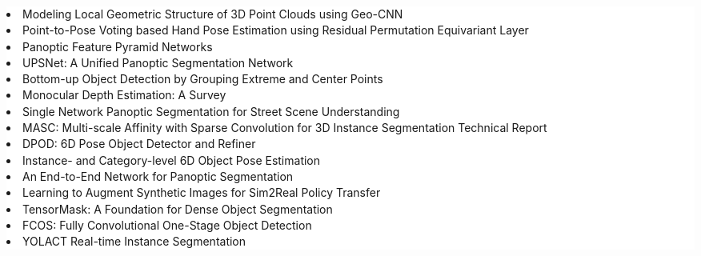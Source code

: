 <li><a target="_blank" href="https://github.com/manjunath5496/Vision-based-Robotic-Grasping-Papers/blob/master/robo(49).pdf" style="text-decoration:none;">Modeling Local Geometric Structure of 3D Point Clouds using Geo-CNN</a></li>
                              
<li><a target="_blank" href="https://github.com/manjunath5496/Vision-based-Robotic-Grasping-Papers/blob/master/robo(50).pdf" style="text-decoration:none;">Point-to-Pose Voting based Hand Pose Estimation using Residual Permutation Equivariant Layer</a></li>
<li><a target="_blank" href="https://github.com/manjunath5496/Vision-based-Robotic-Grasping-Papers/blob/master/robo(51).pdf" style="text-decoration:none;">Panoptic Feature Pyramid Networks</a></li>
<li><a target="_blank" href="https://github.com/manjunath5496/Vision-based-Robotic-Grasping-Papers/blob/master/robo(52).pdf" style="text-decoration:none;">UPSNet: A Unified Panoptic Segmentation Network</a></li>

<li><a target="_blank" href="https://github.com/manjunath5496/Vision-based-Robotic-Grasping-Papers/blob/master/robo(53).pdf" style="text-decoration:none;">Bottom-up Object Detection by Grouping Extreme and Center Points</a></li>
 
<li><a target="_blank" href="https://github.com/manjunath5496/Vision-based-Robotic-Grasping-Papers/blob/master/robo(54).pdf" style="text-decoration:none;">Monocular Depth Estimation: A Survey</a></li>

<li><a target="_blank" href="https://github.com/manjunath5496/Vision-based-Robotic-Grasping-Papers/blob/master/robo(55).pdf" style="text-decoration:none;">Single Network Panoptic Segmentation for Street Scene Understanding</a></li>
 
  <li><a target="_blank" href="https://github.com/manjunath5496/Vision-based-Robotic-Grasping-Papers/blob/master/robo(56).pdf" style="text-decoration:none;">MASC: Multi-scale Affinity with Sparse Convolution for 3D Instance Segmentation Technical Report </a></li>                              

  <li><a target="_blank" href="https://github.com/manjunath5496/Vision-based-Robotic-Grasping-Papers/blob/master/robo(57).pdf" style="text-decoration:none;">DPOD: 6D Pose Object Detector and Refiner</a></li>
 
   <li><a target="_blank" href="https://github.com/manjunath5496/Vision-based-Robotic-Grasping-Papers/blob/master/robo(58).pdf" style="text-decoration:none;">Instance- and Category-level 6D Object Pose Estimation</a></li>
    <li><a target="_blank" href="https://github.com/manjunath5496/Vision-based-Robotic-Grasping-Papers/blob/master/robo(59).pdf" style="text-decoration:none;">An End-to-End Network for Panoptic Segmentation</a></li>
 
  <li><a target="_blank" href="https://github.com/manjunath5496/Vision-based-Robotic-Grasping-Papers/blob/master/robo(60).pdf" style="text-decoration:none;">Learning to Augment Synthetic Images for Sim2Real Policy Transfer</a></li>
 
   <li><a target="_blank" href="https://github.com/manjunath5496/Vision-based-Robotic-Grasping-Papers/blob/master/robo(61).pdf" style="text-decoration:none;">TensorMask: A Foundation for Dense Object Segmentation</a></li>
 
   <li><a target="_blank" href="https://github.com/manjunath5496/Vision-based-Robotic-Grasping-Papers/blob/master/robo(62).pdf" style="text-decoration:none;">FCOS: Fully Convolutional One-Stage Object Detection</a></li>
 
   <li><a target="_blank" href="https://github.com/manjunath5496/Vision-based-Robotic-Grasping-Papers/blob/master/robo(63).pdf" style="text-decoration:none;">YOLACT
Real-time Instance Segmentation</a></li>                              
